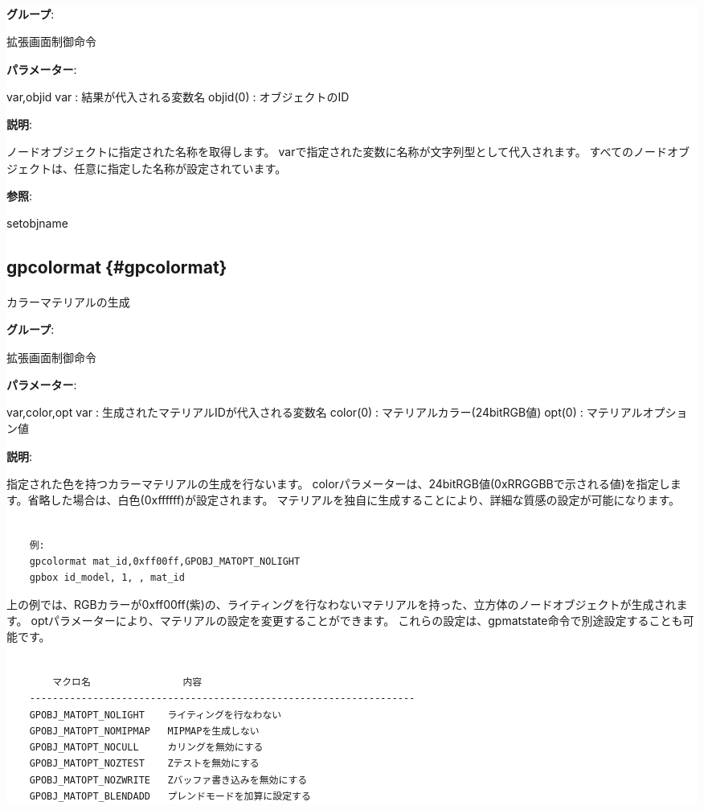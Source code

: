 __グループ__:

拡張画面制御命令

__パラメーター__:

var,objid
var      : 結果が代入される変数名
objid(0) : オブジェクトのID

__説明__:

ノードオブジェクトに指定された名称を取得します。
varで指定された変数に名称が文字列型として代入されます。
すべてのノードオブジェクトは、任意に指定した名称が設定されています。

__参照__:

setobjname



## gpcolormat {#gpcolormat}

カラーマテリアルの生成

__グループ__:

拡張画面制御命令

__パラメーター__:

var,color,opt
var      : 生成されたマテリアルIDが代入される変数名
color(0) : マテリアルカラー(24bitRGB値)
opt(0)   : マテリアルオプション値

__説明__:

指定された色を持つカラーマテリアルの生成を行ないます。
colorパラメーターは、24bitRGB値(0xRRGGBBで示される値)を指定します。省略した場合は、白色(0xffffff)が設定されます。
マテリアルを独自に生成することにより、詳細な質感の設定が可能になります。


```

	例:
	gpcolormat mat_id,0xff00ff,GPOBJ_MATOPT_NOLIGHT
	gpbox id_model, 1, , mat_id

```

上の例では、RGBカラーが0xff00ff(紫)の、ライティングを行なわないマテリアルを持った、立方体のノードオブジェクトが生成されます。
optパラメーターにより、マテリアルの設定を変更することができます。
これらの設定は、gpmatstate命令で別途設定することも可能です。

```

        マクロ名                内容
    -------------------------------------------------------------------
	GPOBJ_MATOPT_NOLIGHT    ライティングを行なわない
	GPOBJ_MATOPT_NOMIPMAP   MIPMAPを生成しない
	GPOBJ_MATOPT_NOCULL     カリングを無効にする
	GPOBJ_MATOPT_NOZTEST    Zテストを無効にする
	GPOBJ_MATOPT_NOZWRITE   Zバッファ書き込みを無効にする
	GPOBJ_MATOPT_BLENDADD   プレンドモードを加算に設定する

```
